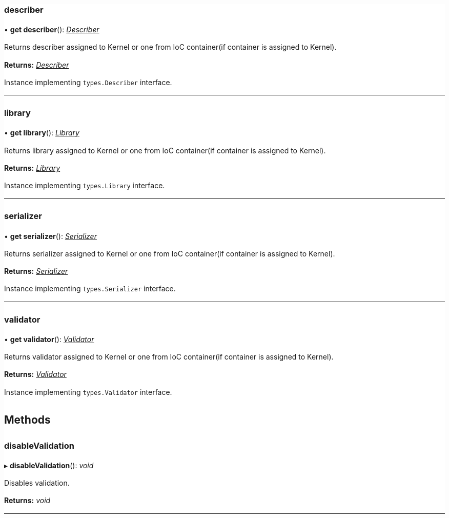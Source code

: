 ###  describer

• **get describer**(): *[Describer](../modules/types.md#describer)*

Returns describer assigned to Kernel or one from IoC container(if container is assigned to Kernel).

**Returns:** *[Describer](../modules/types.md#describer)*

Instance implementing `types.Describer` interface.

___

###  library

• **get library**(): *[Library](../modules/types.md#library)*

Returns library assigned to Kernel or one from IoC container(if container is assigned to Kernel).

**Returns:** *[Library](../modules/types.md#library)*

Instance implementing `types.Library` interface.

___

###  serializer

• **get serializer**(): *[Serializer](../modules/types.md#serializer)*

Returns serializer assigned to Kernel or one from IoC container(if container is assigned to Kernel).

**Returns:** *[Serializer](../modules/types.md#serializer)*

Instance implementing `types.Serializer` interface.

___

###  validator

• **get validator**(): *[Validator](../modules/types.md#validator)*

Returns validator assigned to Kernel or one from IoC container(if container is assigned to Kernel).

**Returns:** *[Validator](../modules/types.md#validator)*

Instance implementing `types.Validator` interface.

## Methods

###  disableValidation

▸ **disableValidation**(): *void*

Disables validation.

**Returns:** *void*

___
